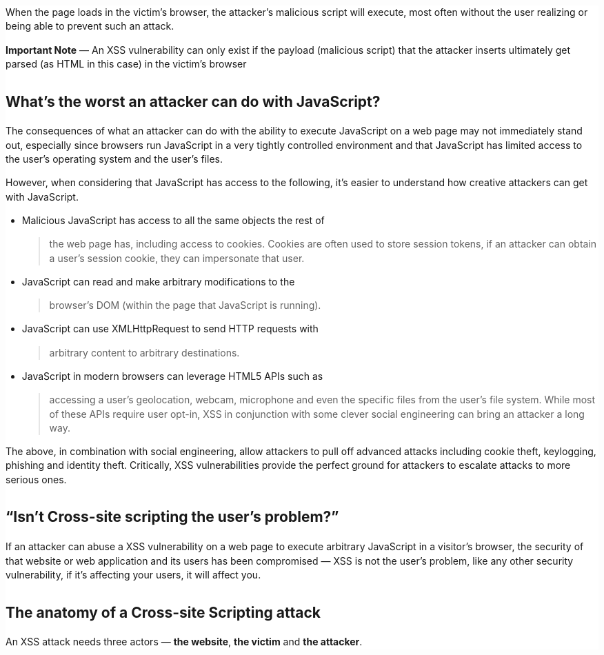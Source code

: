 When the page loads in the victim’s browser, the attacker’s malicious
script will execute, most often without the user realizing or being able
to prevent such an attack.

**Important Note** — An XSS vulnerability can only exist if the payload
(malicious script) that the attacker inserts ultimately get parsed (as
HTML in this case) in the victim’s browser

**What’s the worst an attacker can do with JavaScript?**
--------------------------------------------------------

The consequences of what an attacker can do with the ability to execute
JavaScript on a web page may not immediately stand out, especially since
browsers run JavaScript in a very tightly controlled environment and
that JavaScript has limited access to the user’s operating system and
the user’s files.

However, when considering that JavaScript has access to the following,
it’s easier to understand how creative attackers can get with
JavaScript.

-   Malicious JavaScript has access to all the same objects the rest of
    > the web page has, including access to cookies. Cookies are often
    > used to store session tokens, if an attacker can obtain a user’s
    > session cookie, they can impersonate that user.

-   JavaScript can read and make arbitrary modifications to the
    > browser’s DOM (within the page that JavaScript is running).

-   JavaScript can use XMLHttpRequest to send HTTP requests with
    > arbitrary content to arbitrary destinations.

-   JavaScript in modern browsers can leverage HTML5 APIs such as
    > accessing a user’s geolocation, webcam, microphone and even the
    > specific files from the user’s file system. While most of these
    > APIs require user opt-in, XSS in conjunction with some clever
    > social engineering can bring an attacker a long way.

The above, in combination with social engineering, allow attackers to
pull off advanced attacks including cookie theft, keylogging, phishing
and identity theft. Critically, XSS vulnerabilities provide the perfect
ground for attackers to escalate attacks to more serious ones.

**“Isn’t Cross-site scripting the user’s problem?”**
----------------------------------------------------

If an attacker can abuse a XSS vulnerability on a web page to execute
arbitrary JavaScript in a visitor’s browser, the security of that
website or web application and its users has been compromised — XSS is
not the user’s problem, like any other security vulnerability, if it’s
affecting your users, it will affect you.

**The anatomy of a Cross-site Scripting attack**
------------------------------------------------

An XSS attack needs three actors — **the website**, **the victim** and
**the attacker**.
